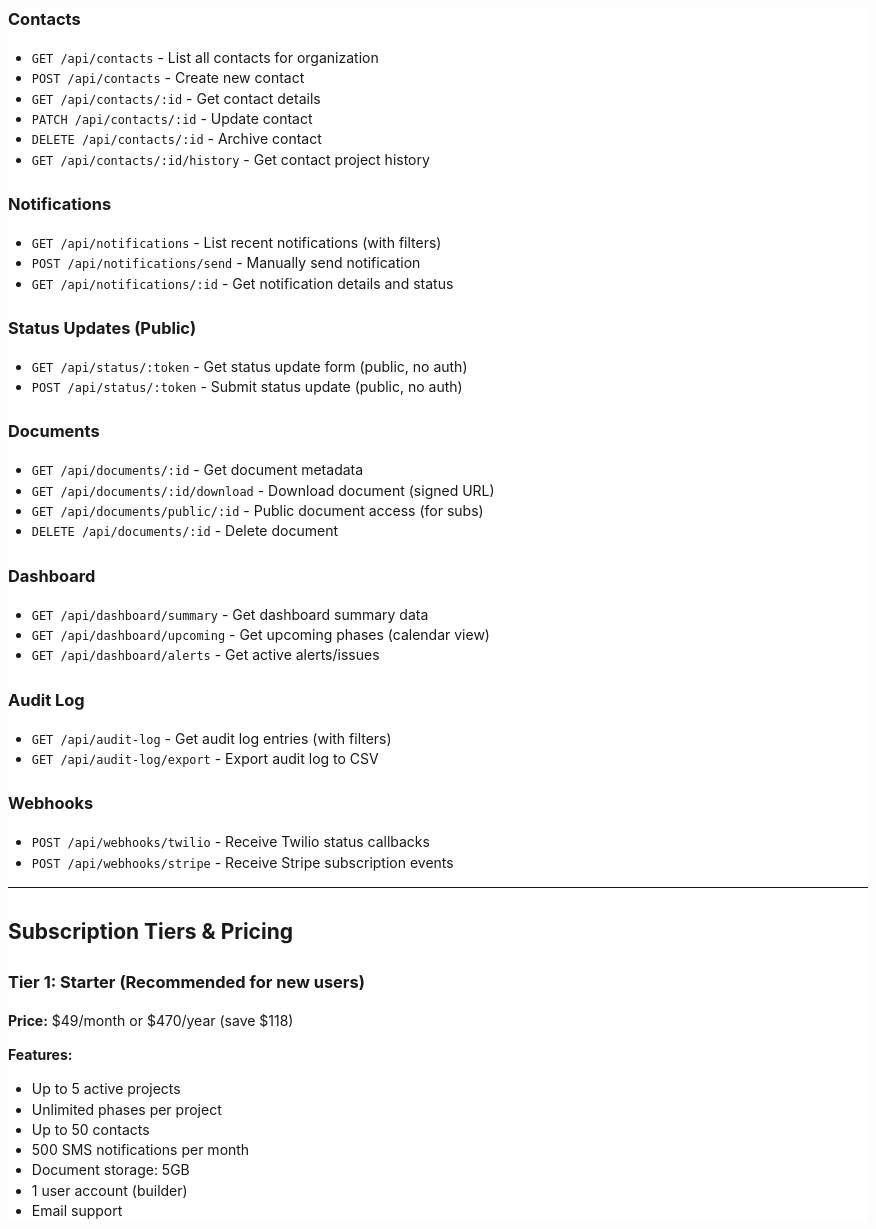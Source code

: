 ### Contacts
- `GET /api/contacts` - List all contacts for organization
- `POST /api/contacts` - Create new contact
- `GET /api/contacts/:id` - Get contact details
- `PATCH /api/contacts/:id` - Update contact
- `DELETE /api/contacts/:id` - Archive contact
- `GET /api/contacts/:id/history` - Get contact project history

### Notifications
- `GET /api/notifications` - List recent notifications (with filters)
- `POST /api/notifications/send` - Manually send notification
- `GET /api/notifications/:id` - Get notification details and status

### Status Updates (Public)
- `GET /api/status/:token` - Get status update form (public, no auth)
- `POST /api/status/:token` - Submit status update (public, no auth)

### Documents
- `GET /api/documents/:id` - Get document metadata
- `GET /api/documents/:id/download` - Download document (signed URL)
- `GET /api/documents/public/:id` - Public document access (for subs)
- `DELETE /api/documents/:id` - Delete document

### Dashboard
- `GET /api/dashboard/summary` - Get dashboard summary data
- `GET /api/dashboard/upcoming` - Get upcoming phases (calendar view)
- `GET /api/dashboard/alerts` - Get active alerts/issues

### Audit Log
- `GET /api/audit-log` - Get audit log entries (with filters)
- `GET /api/audit-log/export` - Export audit log to CSV

### Webhooks
- `POST /api/webhooks/twilio` - Receive Twilio status callbacks
- `POST /api/webhooks/stripe` - Receive Stripe subscription events

---

## Subscription Tiers & Pricing

### Tier 1: Starter (Recommended for new users)
**Price:** $49/month or $470/year (save $118)

**Features:**
- Up to 5 active projects
- Unlimited phases per project
- Up to 50 contacts
- 500 SMS notifications per month
- Document storage: 5GB
- 1 user account (builder)
- Email support
